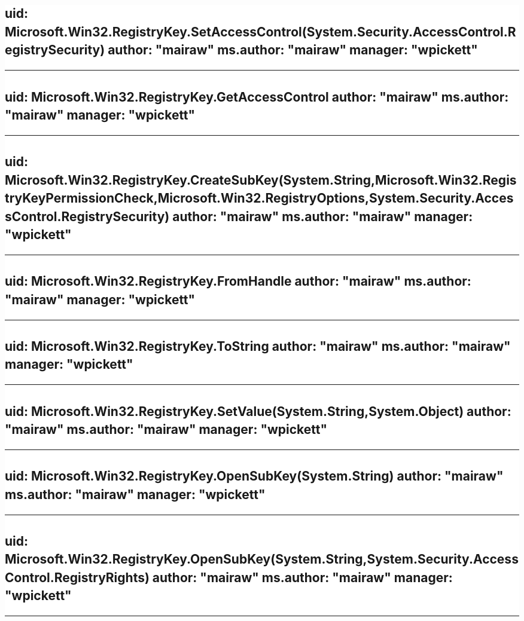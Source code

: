 uid: Microsoft.Win32.RegistryKey.SetAccessControl(System.Security.AccessControl.RegistrySecurity)
author: "mairaw"
ms.author: "mairaw"
manager: "wpickett"
---

---
uid: Microsoft.Win32.RegistryKey.GetAccessControl
author: "mairaw"
ms.author: "mairaw"
manager: "wpickett"
---

---
uid: Microsoft.Win32.RegistryKey.CreateSubKey(System.String,Microsoft.Win32.RegistryKeyPermissionCheck,Microsoft.Win32.RegistryOptions,System.Security.AccessControl.RegistrySecurity)
author: "mairaw"
ms.author: "mairaw"
manager: "wpickett"
---

---
uid: Microsoft.Win32.RegistryKey.FromHandle
author: "mairaw"
ms.author: "mairaw"
manager: "wpickett"
---

---
uid: Microsoft.Win32.RegistryKey.ToString
author: "mairaw"
ms.author: "mairaw"
manager: "wpickett"
---

---
uid: Microsoft.Win32.RegistryKey.SetValue(System.String,System.Object)
author: "mairaw"
ms.author: "mairaw"
manager: "wpickett"
---

---
uid: Microsoft.Win32.RegistryKey.OpenSubKey(System.String)
author: "mairaw"
ms.author: "mairaw"
manager: "wpickett"
---

---
uid: Microsoft.Win32.RegistryKey.OpenSubKey(System.String,System.Security.AccessControl.RegistryRights)
author: "mairaw"
ms.author: "mairaw"
manager: "wpickett"
---

---